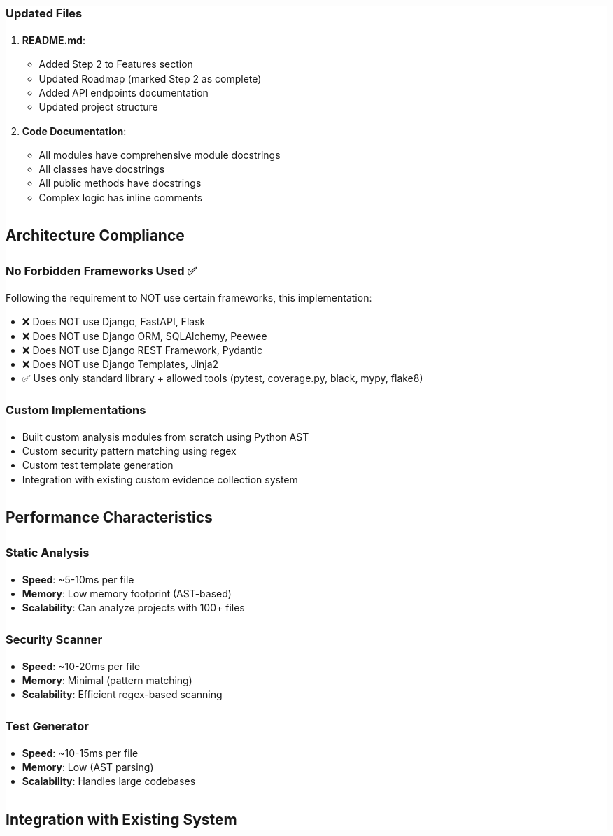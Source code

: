 ### Updated Files
1. **README.md**:
   - Added Step 2 to Features section
   - Updated Roadmap (marked Step 2 as complete)
   - Added API endpoints documentation
   - Updated project structure

2. **Code Documentation**:
   - All modules have comprehensive module docstrings
   - All classes have docstrings
   - All public methods have docstrings
   - Complex logic has inline comments

## Architecture Compliance

### No Forbidden Frameworks Used ✅
Following the requirement to NOT use certain frameworks, this implementation:
- ❌ Does NOT use Django, FastAPI, Flask
- ❌ Does NOT use Django ORM, SQLAlchemy, Peewee
- ❌ Does NOT use Django REST Framework, Pydantic
- ❌ Does NOT use Django Templates, Jinja2
- ✅ Uses only standard library + allowed tools (pytest, coverage.py, black, mypy, flake8)

### Custom Implementations
- Built custom analysis modules from scratch using Python AST
- Custom security pattern matching using regex
- Custom test template generation
- Integration with existing custom evidence collection system

## Performance Characteristics

### Static Analysis
- **Speed**: ~5-10ms per file
- **Memory**: Low memory footprint (AST-based)
- **Scalability**: Can analyze projects with 100+ files

### Security Scanner
- **Speed**: ~10-20ms per file
- **Memory**: Minimal (pattern matching)
- **Scalability**: Efficient regex-based scanning

### Test Generator
- **Speed**: ~10-15ms per file
- **Memory**: Low (AST parsing)
- **Scalability**: Handles large codebases

## Integration with Existing System

